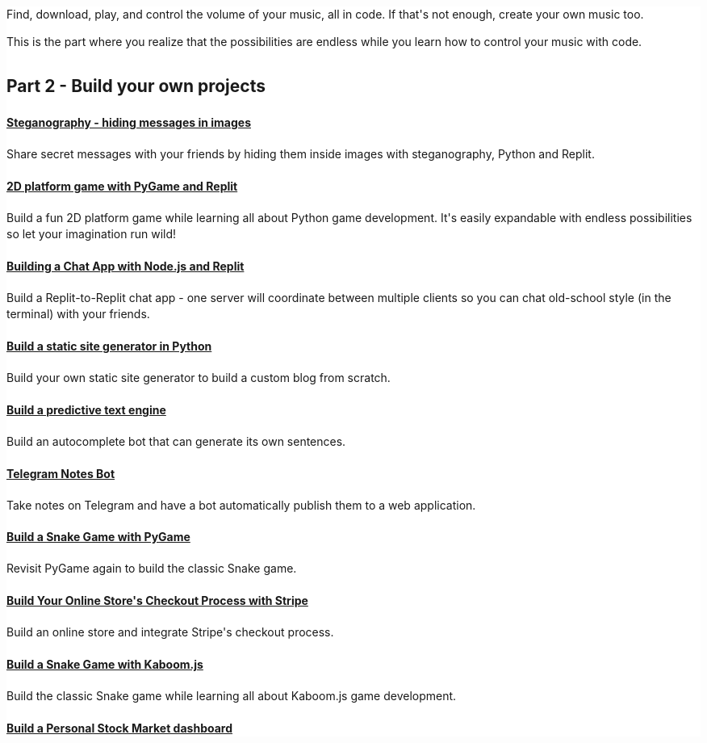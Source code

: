 Find, download, play, and control the volume of your music, all in code. If that's not enough, create your own music too.

This is the part where you realize that the possibilities are endless while you learn how to control your music with code.

## Part 2 - Build your own projects

#### [Steganography - hiding messages in images](/tutorials/python/steganography)

Share secret messages with your friends by hiding them inside images with steganography, Python and Replit.

#### [2D platform game with PyGame and Replit](/tutorials/python/2d-platform-game)

Build a fun 2D platform game while learning all about Python game development. It's easily expandable with endless possibilities so let your imagination run wild!

#### [Building a Chat App with Node.js and Replit](/tutorials/nodejs/repl-chat)

Build a Replit-to-Replit chat app - one server will coordinate between multiple clients so you can chat old-school style (in the terminal) with your friends.

#### [Build a static site generator in Python](/tutorials/python/static-site-generator)

Build your own static site generator to build a custom blog from scratch.

#### [Build a predictive text engine](/tutorials/nodejs/predictive-text-engine)

Build an autocomplete bot that can generate its own sentences.

#### [Telegram Notes Bot](/tutorials/python/telegram-bot)

Take notes on Telegram and have a bot automatically publish them to a web application.

#### [Build a Snake Game with PyGame](/tutorials/python/build-snake-with-pygame)

Revisit PyGame again to build the classic Snake game.

#### [Build Your Online Store's Checkout Process with Stripe](/tutorials/nodejs/online-store-checkout-process)

Build an online store and integrate Stripe's checkout process.

#### [Build a Snake Game with Kaboom.js](/tutorials/kaboom/build-snake-with-kaboom)

Build the classic Snake game while learning all about Kaboom.js game development.

#### [Build a Personal Stock Market dashboard](/tutorials/python/personal-stock-market-dashboard)
